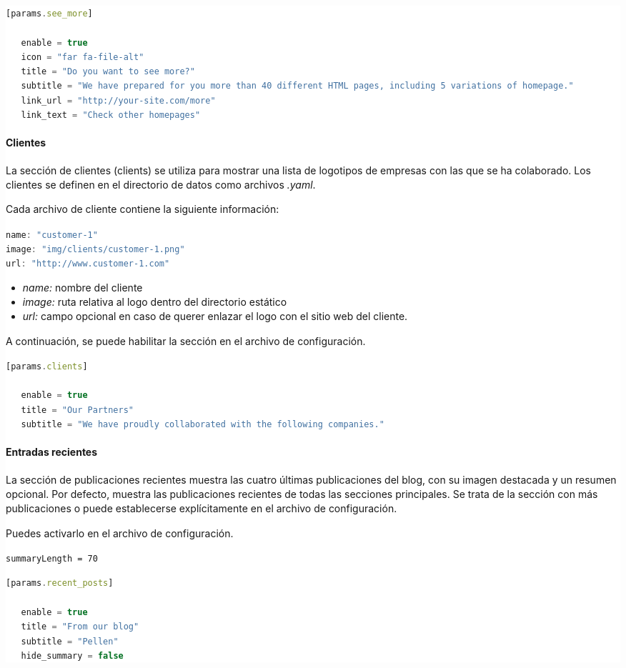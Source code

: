 ``` js
[params.see_more]

   enable = true
   icon = "far fa-file-alt"
   title = "Do you want to see more?"
   subtitle = "We have prepared for you more than 40 different HTML pages, including 5 variations of homepage."
   link_url = "http://your-site.com/more"
   link_text = "Check other homepages"
```

#### Clientes 

La sección de clientes (clients) se utiliza para mostrar una lista de logotipos de empresas con las que se ha colaborado. Los clientes se definen en el directorio de datos como archivos _.yaml_.

Cada archivo de cliente contiene la siguiente información:

``` js
name: "customer-1"
image: "img/clients/customer-1.png"
url: "http://www.customer-1.com"
```

- _name:_ nombre del cliente
- _image:_ ruta relativa al logo dentro del directorio estático
- _url:_ campo opcional en caso de querer enlazar el logo con el sitio web del cliente.

A continuación, se puede habilitar la sección en el archivo de configuración.

``` js
[params.clients]

   enable = true
   title = "Our Partners"
   subtitle = "We have proudly collaborated with the following companies."
```

#### Entradas recientes

La sección de publicaciones recientes muestra las cuatro últimas publicaciones del blog, con su imagen destacada y un resumen opcional. Por defecto, muestra las publicaciones recientes de todas las secciones principales. Se trata de la sección con más publicaciones o puede establecerse explícitamente en el archivo de configuración.

Puedes activarlo en el archivo de configuración.

`summaryLength = 70`

``` js
[params.recent_posts]

   enable = true
   title = "From our blog"
   subtitle = "Pellen"
   hide_summary = false
```
